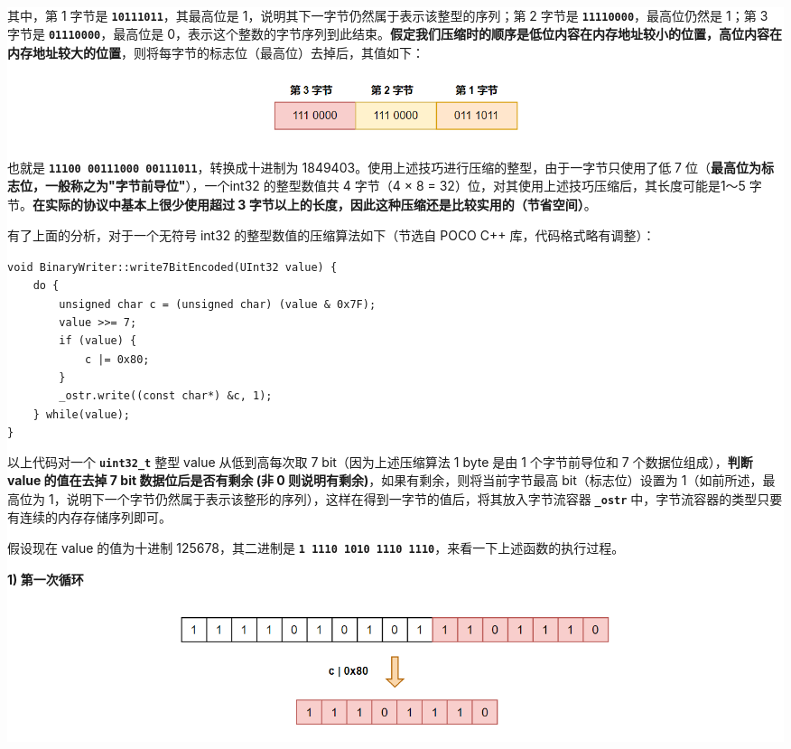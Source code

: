 其中，第 1 字节是 **`10111011`**，其最高位是 1，说明其下一字节仍然属于表示该整型的序列；第 2 字节是 **`11110000`**，最高位仍然是 1；第 3 字节是 **`01110000`**，最高位是 0，表示这个整数的字节序列到此结束。**假定我们压缩时的顺序是低位内容在内存地址较小的位置，高位内容在内存地址较大的位置**，则将每字节的标志位（最高位）去掉后，其值如下：

<div align="center">
    <img src="9_通信协议设计/11.png" width="300"/>
</div>

也就是 **`11100 00111000 00111011`**，转换成十进制为 1849403。使用上述技巧进行压缩的整型，由于一字节只使用了低 7 位（**最高位为标志位，一般称之为"字节前导位"**），一个int32 的整型数值共 4 字节（4 × 8 = 32）位，对其使用上述技巧压缩后，其长度可能是1～5 字节。**在实际的协议中基本上很少使用超过 3 字节以上的长度，因此这种压缩还是比较实用的（节省空间）**。

有了上面的分析，对于一个无符号 int32 的整型数值的压缩算法如下（节选自 POCO C++ 库，代码格式略有调整）：

```c{.line-numbers}
void BinaryWriter::write7BitEncoded(UInt32 value) {
    do {
        unsigned char c = (unsigned char) (value & 0x7F);
        value >>= 7;
        if (value) {
            c |= 0x80;
        }
        _ostr.write((const char*) &c, 1);
    } while(value);
}
```

以上代码对一个 **`uint32_t`** 整型 value 从低到高每次取 7 bit（因为上述压缩算法 1 byte 是由 1 个字节前导位和 7 个数据位组成），**判断 value 的值在去掉 7 bit 数据位后是否有剩余 (非 0 则说明有剩余)**，如果有剩余，则将当前字节最高 bit（标志位）设置为 1（如前所述，最高位为 1，说明下一个字节仍然属于表示该整形的序列），这样在得到一字节的值后，将其放入字节流容器 **`_ostr`** 中，字节流容器的类型只要有连续的内存存储序列即可。

假设现在 value 的值为十进制 125678，其二进制是 **`1 1110 1010 1110 1110`**，来看一下上述函数的执行过程。

**1) 第一次循环**

<div align="center">
    <img src="9_通信协议设计/12.png" width="500"/>
</div>
